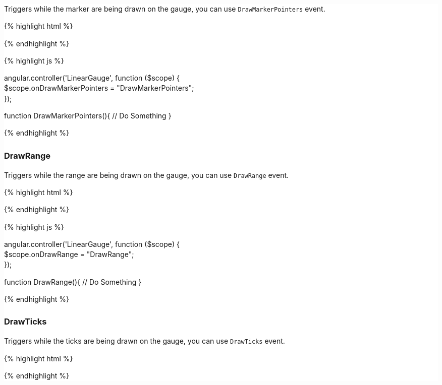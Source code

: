 Triggers while the marker are being drawn on the gauge, you can use `DrawMarkerPointers` event.


{% highlight html %}

<div ng-controller="LinearGauge">
    <div id="container" style="width: 100%" e-drawMarkerPointers="onDrawMarkerPointers"></div>
</div>

{% endhighlight %}

{% highlight js %}

angular.controller('LinearGauge', function ($scope) {    
    $scope.onDrawMarkerPointers = "DrawMarkerPointers";    
});
 
function DrawMarkerPointers(){
    // Do Something
}

{% endhighlight %}



### DrawRange

Triggers while the range are being drawn on the gauge, you can use `DrawRange` event.


{% highlight html %}

<div ng-controller="LinearGauge">
    <div id="container" style="width: 100%" e-drawRange="onDrawRange"></div>
</div>

{% endhighlight %}

{% highlight js %}

angular.controller('LinearGauge', function ($scope) {    
    $scope.onDrawRange = "DrawRange";    
});
 
function DrawRange(){
    // Do Something
}

{% endhighlight %}






### DrawTicks

Triggers while the ticks are being drawn on the gauge, you can use `DrawTicks` event.


{% highlight html %}

<div ng-controller="LinearGauge">
    <div id="container" style="width: 100%" e-drawTicks="onDrawTicks"></div>
</div>

{% endhighlight %}
